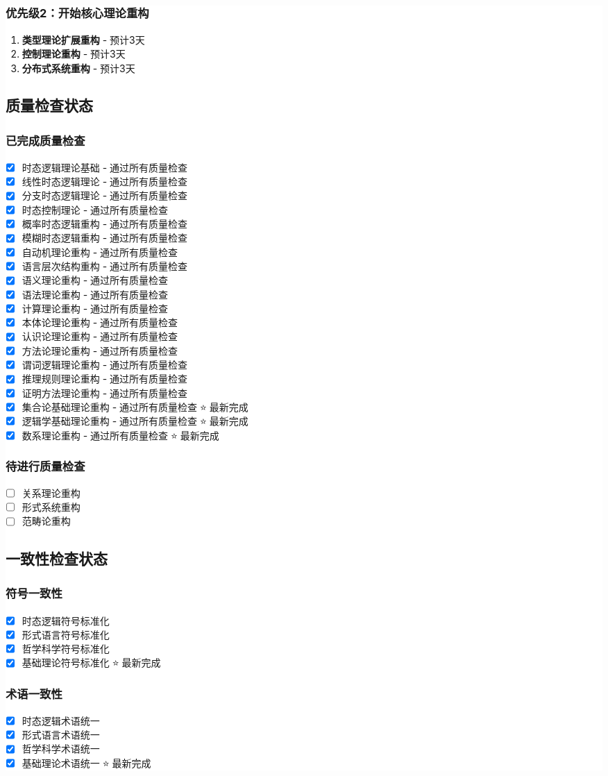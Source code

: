 ### 优先级2：开始核心理论重构

1. **类型理论扩展重构** - 预计3天
2. **控制理论重构** - 预计3天
3. **分布式系统重构** - 预计3天

## 质量检查状态

### 已完成质量检查

- [x] 时态逻辑理论基础 - 通过所有质量检查
- [x] 线性时态逻辑理论 - 通过所有质量检查
- [x] 分支时态逻辑理论 - 通过所有质量检查
- [x] 时态控制理论 - 通过所有质量检查
- [x] 概率时态逻辑重构 - 通过所有质量检查
- [x] 模糊时态逻辑重构 - 通过所有质量检查
- [x] 自动机理论重构 - 通过所有质量检查
- [x] 语言层次结构重构 - 通过所有质量检查
- [x] 语义理论重构 - 通过所有质量检查
- [x] 语法理论重构 - 通过所有质量检查
- [x] 计算理论重构 - 通过所有质量检查
- [x] 本体论理论重构 - 通过所有质量检查
- [x] 认识论理论重构 - 通过所有质量检查
- [x] 方法论理论重构 - 通过所有质量检查
- [x] 谓词逻辑理论重构 - 通过所有质量检查
- [x] 推理规则理论重构 - 通过所有质量检查
- [x] 证明方法理论重构 - 通过所有质量检查
- [x] 集合论基础理论重构 - 通过所有质量检查 ⭐ 最新完成
- [x] 逻辑学基础理论重构 - 通过所有质量检查 ⭐ 最新完成
- [x] 数系理论重构 - 通过所有质量检查 ⭐ 最新完成

### 待进行质量检查

- [ ] 关系理论重构
- [ ] 形式系统重构
- [ ] 范畴论重构

## 一致性检查状态

### 符号一致性

- [x] 时态逻辑符号标准化
- [x] 形式语言符号标准化
- [x] 哲学科学符号标准化
- [x] 基础理论符号标准化 ⭐ 最新完成

### 术语一致性

- [x] 时态逻辑术语统一
- [x] 形式语言术语统一
- [x] 哲学科学术语统一
- [x] 基础理论术语统一 ⭐ 最新完成
